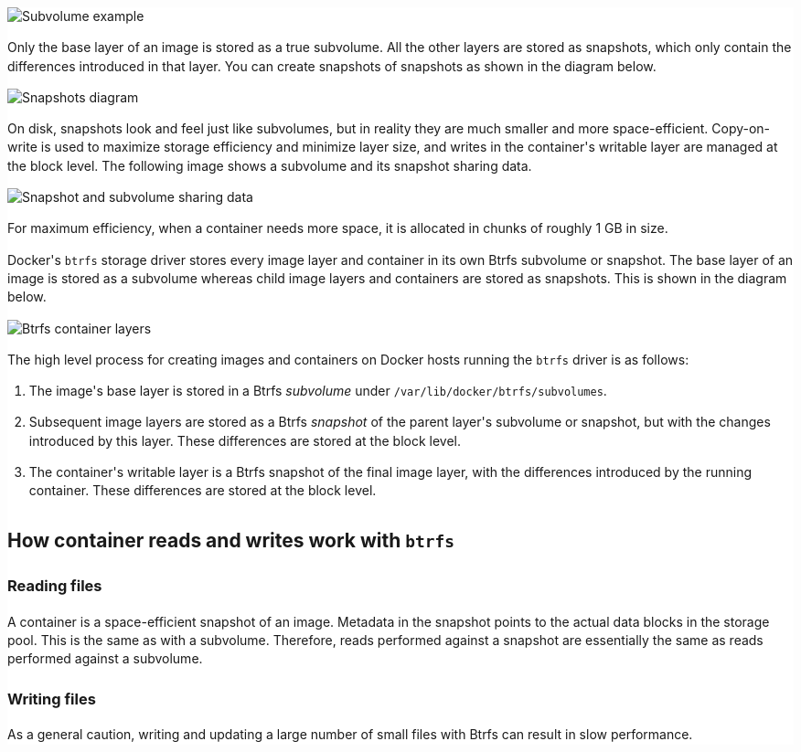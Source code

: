 ![Subvolume example](images/storage/storagedriver/btfs_subvolume.webp)

Only the base layer of an image is stored as a true subvolume. All the other
layers are stored as snapshots, which only contain the differences introduced
in that layer. You can create snapshots of snapshots as shown in the diagram
below.

![Snapshots diagram](images/storage/storagedriver/btfs_snapshots.webp)

On disk, snapshots look and feel just like subvolumes, but in reality they are
much smaller and more space-efficient. Copy-on-write is used to maximize storage
efficiency and minimize layer size, and writes in the container's writable layer
are managed at the block level. The following image shows a subvolume and its
snapshot sharing data.

![Snapshot and subvolume sharing data](images/storage/storagedriver/btfs_pool.webp)

For maximum efficiency, when a container needs more space, it is allocated in
chunks of roughly 1 GB in size.

Docker's `btrfs` storage driver stores every image layer and container in its
own Btrfs subvolume or snapshot. The base layer of an image is stored as a
subvolume whereas child image layers and containers are stored as snapshots.
This is shown in the diagram below.

![Btrfs container layers](images/storage/storagedriver/btfs_container_layer.webp)

The high level process for creating images and containers on Docker hosts
running the `btrfs` driver is as follows:

1. The image's base layer is stored in a Btrfs _subvolume_ under
   `/var/lib/docker/btrfs/subvolumes`.

2. Subsequent image layers are stored as a Btrfs _snapshot_ of the parent
   layer's subvolume or snapshot, but with the changes introduced by this
   layer. These differences are stored at the block level.

3. The container's writable layer is a Btrfs snapshot of the final image layer,
   with the differences introduced by the running container. These differences
   are stored at the block level.

## How container reads and writes work with `btrfs`

### Reading files

A container is a space-efficient snapshot of an image. Metadata in the snapshot
points to the actual data blocks in the storage pool. This is the same as with
a subvolume. Therefore, reads performed against a snapshot are essentially the
same as reads performed against a subvolume.

### Writing files

As a general caution, writing and updating a large number of small files with
Btrfs can result in slow performance.
